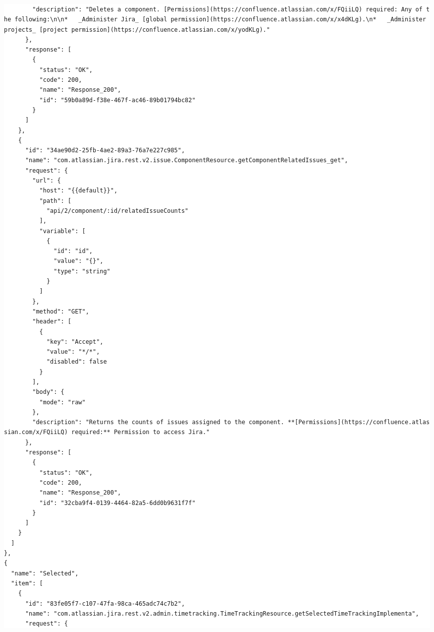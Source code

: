             "description": "Deletes a component. [Permissions](https://confluence.atlassian.com/x/FQiiLQ) required: Any of the following:\n\n*   _Administer Jira_ [global permission](https://confluence.atlassian.com/x/x4dKLg).\n*   _Administer projects_ [project permission](https://confluence.atlassian.com/x/yodKLg)."
          },
          "response": [
            {
              "status": "OK",
              "code": 200,
              "name": "Response_200",
              "id": "59b0a89d-f38e-467f-ac46-89b01794bc82"
            }
          ]
        },
        {
          "id": "34ae90d2-25fb-4ae2-89a3-76a7e227c985",
          "name": "com.atlassian.jira.rest.v2.issue.ComponentResource.getComponentRelatedIssues_get",
          "request": {
            "url": {
              "host": "{{default}}",
              "path": [
                "api/2/component/:id/relatedIssueCounts"
              ],
              "variable": [
                {
                  "id": "id",
                  "value": "{}",
                  "type": "string"
                }
              ]
            },
            "method": "GET",
            "header": [
              {
                "key": "Accept",
                "value": "*/*",
                "disabled": false
              }
            ],
            "body": {
              "mode": "raw"
            },
            "description": "Returns the counts of issues assigned to the component. **[Permissions](https://confluence.atlassian.com/x/FQiiLQ) required:** Permission to access Jira."
          },
          "response": [
            {
              "status": "OK",
              "code": 200,
              "name": "Response_200",
              "id": "32cba9f4-0139-4464-82a5-6dd0b9631f7f"
            }
          ]
        }
      ]
    },
    {
      "name": "Selected",
      "item": [
        {
          "id": "83fe05f7-c107-47fa-98ca-465adc74c7b2",
          "name": "com.atlassian.jira.rest.v2.admin.timetracking.TimeTrackingResource.getSelectedTimeTrackingImplementa",
          "request": {
